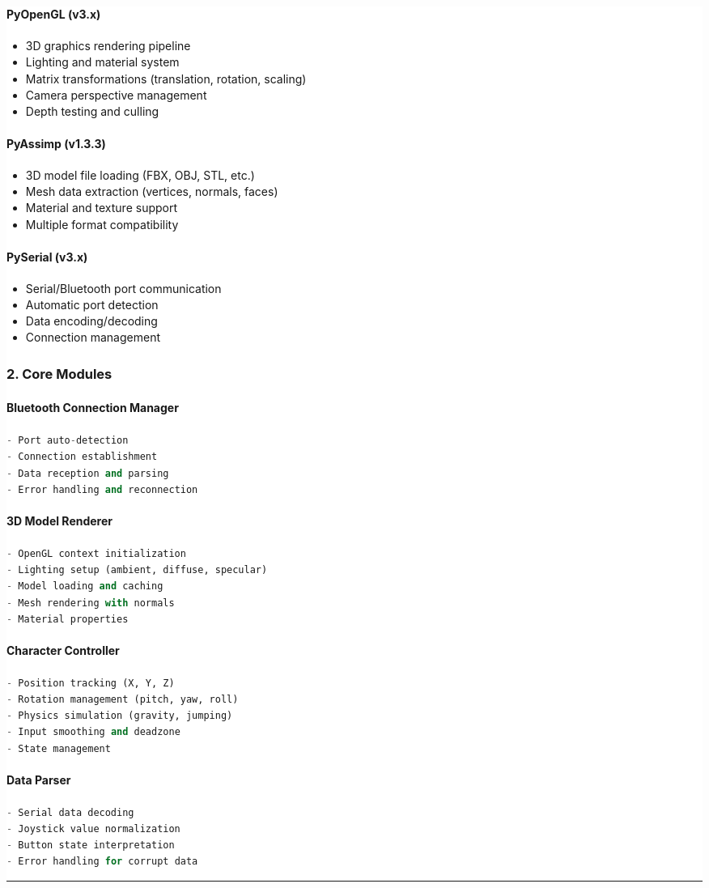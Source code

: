 #### **PyOpenGL (v3.x)**
- 3D graphics rendering pipeline
- Lighting and material system
- Matrix transformations (translation, rotation, scaling)
- Camera perspective management
- Depth testing and culling

#### **PyAssimp (v1.3.3)**
- 3D model file loading (FBX, OBJ, STL, etc.)
- Mesh data extraction (vertices, normals, faces)
- Material and texture support
- Multiple format compatibility

#### **PySerial (v3.x)**
- Serial/Bluetooth port communication
- Automatic port detection
- Data encoding/decoding
- Connection management

### **2. Core Modules**

#### **Bluetooth Connection Manager**
```python
- Port auto-detection
- Connection establishment
- Data reception and parsing
- Error handling and reconnection
```

#### **3D Model Renderer**
```python
- OpenGL context initialization
- Lighting setup (ambient, diffuse, specular)
- Model loading and caching
- Mesh rendering with normals
- Material properties
```

#### **Character Controller**
```python
- Position tracking (X, Y, Z)
- Rotation management (pitch, yaw, roll)
- Physics simulation (gravity, jumping)
- Input smoothing and deadzone
- State management
```

#### **Data Parser**
```python
- Serial data decoding
- Joystick value normalization
- Button state interpretation
- Error handling for corrupt data
```

---